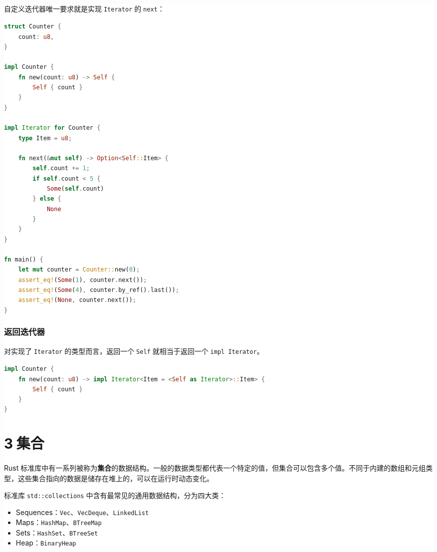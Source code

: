 自定义迭代器唯一要求就是实现 `Iterator` 的 `next`：

```rust
struct Counter {
    count: u8,
}

impl Counter {
    fn new(count: u8) -> Self {
        Self { count }
    }
}

impl Iterator for Counter {
    type Item = u8;

    fn next(&mut self) -> Option<Self::Item> {
        self.count += 1;
        if self.count < 5 {
            Some(self.count)
        } else {
            None
        }
    }
}

fn main() {
    let mut counter = Counter::new(0);
    assert_eq!(Some(1), counter.next());
    assert_eq!(Some(4), counter.by_ref().last());
    assert_eq!(None, counter.next());
}
```

### 返回迭代器

对实现了 `Iterator` 的类型而言，返回一个 `Self` 就相当于返回一个 `impl Iterator`。

```rust
impl Counter {
    fn new(count: u8) -> impl Iterator<Item = <Self as Iterator>::Item> {
        Self { count }
    }
}
```

# 3 集合

Rust 标准库中有一系列被称为**集合**的数据结构。一般的数据类型都代表一个特定的值，但集合可以包含多个值。不同于内建的数组和元组类型，这些集合指向的数据是储存在堆上的，可以在运行时动态变化。

标准库 `std::collections` 中含有最常见的通用数据结构，分为四大类：

- Sequences：`Vec`、`VecDeque`、`LinkedList`
- Maps：`HashMap`、`BTreeMap`
- Sets：`HashSet`、`BTreeSet`
- Heap：`BinaryHeap`

